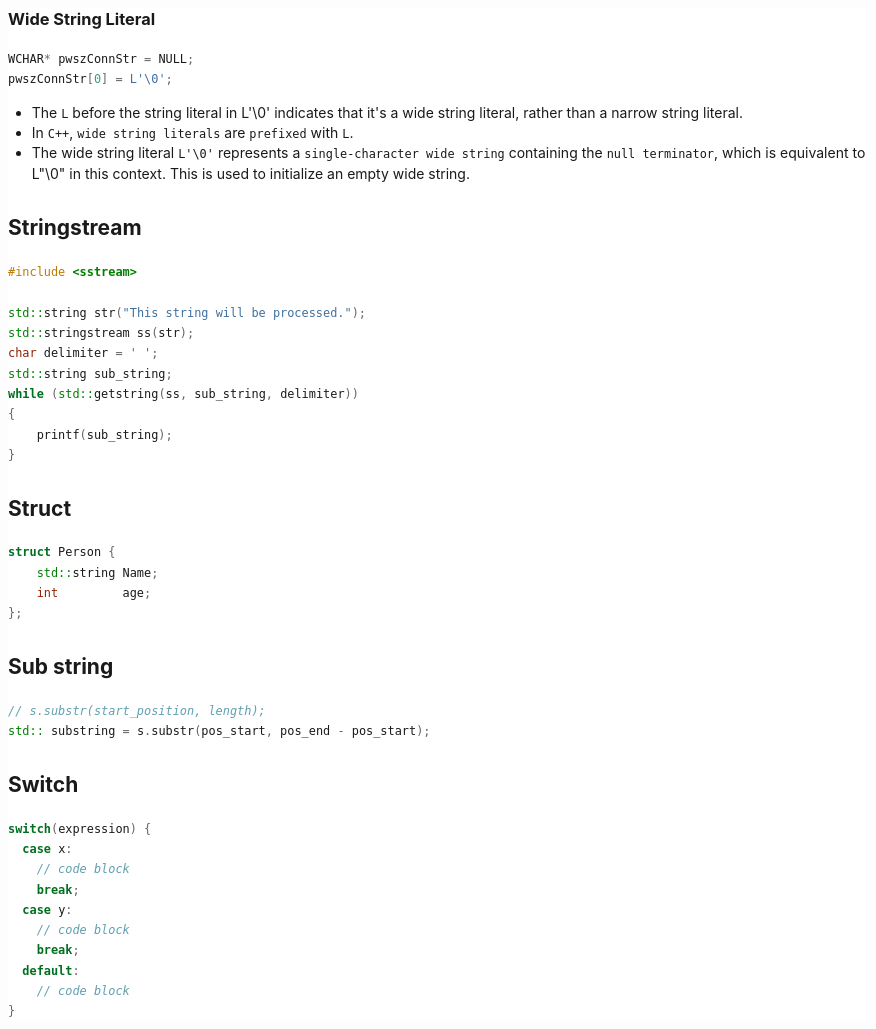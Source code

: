 ### Wide String Literal

```cpp
WCHAR* pwszConnStr = NULL;
pwszConnStr[0] = L'\0';
```

- The `L` before the string literal in L'\0' indicates that it's a wide string literal, rather than a narrow string literal.
- In `C++`, `wide string literals` are `prefixed` with `L`.
- The wide string literal `L'\0'` represents a `single-character wide string` containing the `null terminator`, which is equivalent to L"\0" in this context. This is used to initialize an empty wide string.

## Stringstream

```cpp
#include <sstream>

std::string str("This string will be processed.");
std::stringstream ss(str);
char delimiter = ' ';
std::string sub_string;
while (std::getstring(ss, sub_string, delimiter))
{
    printf(sub_string);
}
```

## Struct

```cpp
struct Person {
    std::string Name;
    int         age;
};
```

## Sub string

```cpp
// s.substr(start_position, length);
std:: substring = s.substr(pos_start, pos_end - pos_start);
```

## Switch

```cpp
switch(expression) {
  case x:
    // code block
    break;
  case y:
    // code block
    break;
  default:
    // code block
}
```
